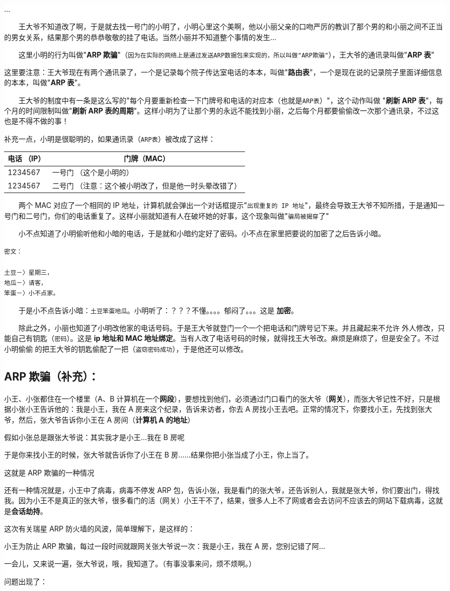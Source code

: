 ...

&emsp;&emsp;王大爷不知道改了啊，于是就去找一号门的小明了，小明心里这个美啊，他以小丽父亲的口吻严厉的教训了那个男的和小丽之间不正当的男女关系，结果那个男的恭恭敬敬的挂了电话。当然小丽并不知道整个事情的发生...

&emsp;&emsp;这里小明的行为叫做"**ARP 欺骗**"（`因为在实际的网络上是通过发送ARP数据包来实现的，所以叫做"ARP欺骗"`），王大爷的通讯录叫做"**ARP 表**"

这里要注意：王大爷现在有两个通讯录了，一个是记录每个院子传达室电话的本本，叫做"**路由表**"，一个是现在说的记录院子里面详细信息的本本，叫做"**ARP 表**"。

&emsp;&emsp;王大爷的制度中有一条是这么写的"每个月要重新检查一下门牌号和电话的对应本（也就是`ARP表`）"，这个动作叫做 "**刷新 ARP 表**"，每个月的时间限制叫做"**刷新 ARP 表的周期**"。这样小明为了让那个男的永远不能找到小丽，之后每个月都要偷偷改一次那个通讯录，不过这也是不得不做的事！

补充一点，小明是很聪明的，如果通讯录（`ARP表`）被改成了这样：

| 电话 （IP） | 门牌（MAC）                                           |
| ----------- | ----------------------------------------------------- |
| 1234567     | 一号门 （这个是小明的）                               |
| 1234567     | 二号门 （注意：这个被小明改了，但是他一时头晕改错了） |

&emsp;&emsp;两个 MAC 对应了一个相同的 IP 地址，计算机就会弹出一个对话框提示"`出现重复的 IP 地址`"，最终会导致王大爷不知所措，于是通知一号门和二号门，你们的电话重复了。这样小丽就知道有人在破坏她的好事，这个现象叫做"`骗局被揭穿`了"

&emsp;&emsp;小不点知道了小明偷听他和小暗的电话，于是就和小暗约定好了密码。小不点在家里把要说的加密了之后告诉小暗。

```
密文：

土豆－〉星期三，
地瓜－〉请客，
笨蛋－〉小不点家。
```

&emsp;&emsp;于是小不点告诉小暗：`土豆笨蛋地瓜`。小明听了：？？？不懂。。。。郁闷了。。。这是 **加密**。

&emsp;&emsp;除此之外，小丽也知道了小明改他家的电话号码。于是王大爷就登门一个一个把电话和门牌号记下来。并且藏起来不允许 外人修改，只能自己有钥匙（`密码`）。这是 **ip 地址和 MAC 地址绑定**。当有人改了电话号码的时候，就得找王大爷改。麻烦是麻烦了，但是安全了。不过小明偷偷 的把王大爷的钥匙偷配了一把（`盗窃密码成功`），于是他还可以修改。

## ARP 欺骗（补充）：

小王、小张都住在一个楼里（A、B 计算机在一个**网段**），要想找到他们，必须通过门口看门的张大爷（**网关**），而张大爷记性不好，只是根据小张小王告诉他的：我是小王，我在 A 房来这个纪录，告诉来访者，你去 A 房找小王去吧。正常的情况下，你要找小王，先找到张大爷，然后，张大爷告诉你小王在 A 房间（**计算机 A 的地址**）

假如小张总是跟张大爷说：其实我才是小王…我在 B 房呢

于是你来找小王的时候，张大爷就告诉你了小王在 B 房……结果你把小张当成了小王，你上当了。

这就是 ARP 欺骗的一种情况

还有一种情况就是，小王中了病毒，病毒不停发 ARP 包，告诉小张，我是看门的张大爷，还告诉别人，我就是张大爷，你们要出门，得找我。因为小王不是真正的张大爷，很多看门的活（网关）小王干不了，结果，很多人上不了网或者会去访问不应该去的网站下载病毒，这就是**会话劫持**。

这次有关瑞星 ARP 防火墙的风波，简单理解下，是这样的：

小王为防止 ARP 欺骗，每过一段时间就跟网关张大爷说一次：我是小王，我在 A 房，您别记错了阿…

一会儿，又来说一遍，张大爷说，哦，我知道了。（有事没事来问，烦不烦啊。）

问题出现了：
